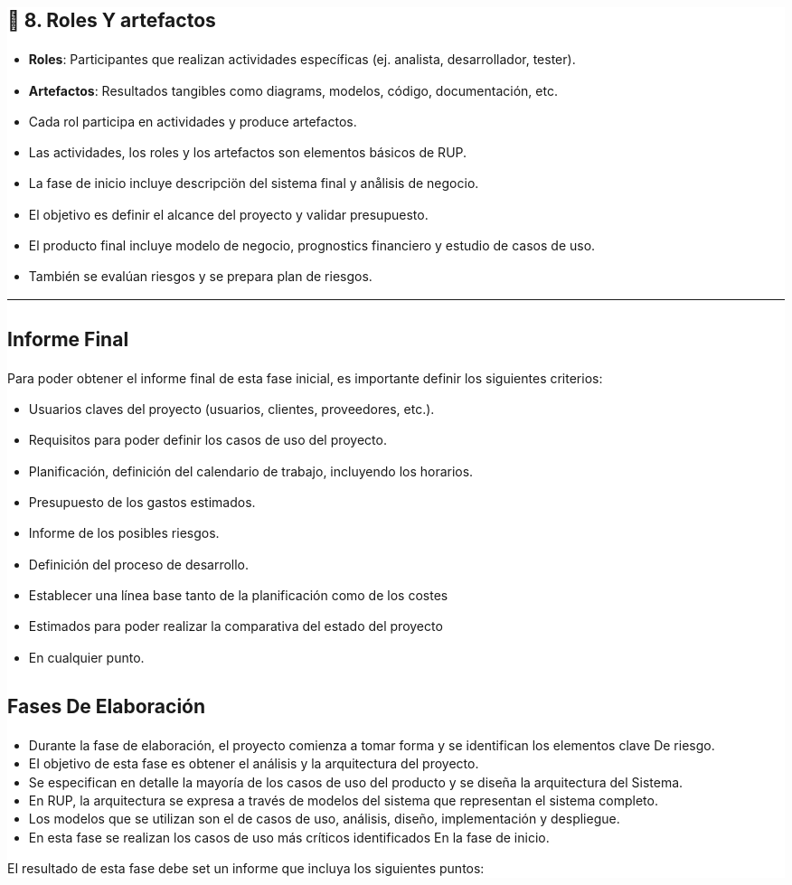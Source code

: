 ## 👥 **8. Roles Y artefactos**

- **Roles**: Participantes que realizan actividades específicas (ej. analista, desarrollador, tester).
	
- **Artefactos**: Resultados tangibles como diagrams, modelos, código, documentación, etc.
	
- Cada rol participa en actividades y produce artefactos.
	
- Las actividades, los roles y los artefactos son elementos básicos de RUP.
	
- La fase de inicio incluye descripciön del sistema final y anålisis de negocio.
	
- El objetivo es definir el alcance del proyecto y validar presupuesto.
	
- El producto final incluye modelo de negocio, prognostics financiero y estudio de casos de uso.
	
- También se evalúan riesgos y se prepara plan de riesgos.

---
## Informe Final

Para poder obtener el informe final de esta fase inicial, es importante definir los siguientes criterios:

- Usuarios claves del proyecto (usuarios, clientes, proveedores, etc.).
	
- Requisitos para poder definir los casos de uso del proyecto.
	
- Planificación, definición del calendario de trabajo, incluyendo los horarios.
	
- Presupuesto de los gastos estimados.
	
- Informe de los posibles riesgos.
	
- Definición del proceso de desarrollo.
	
- Establecer una línea base tanto de la planificación como de los costes
	
- Estimados para poder realizar la comparativa del estado del proyecto
	
- En cualquier punto.

## Fases De Elaboración

- Durante la fase de elaboración, el proyecto comienza a tomar forma y se identifican los elementos clave De riesgo.
- EI objetivo de esta fase es obtener el análisis y la arquitectura del proyecto.
- Se especifican en detalle la mayoría de los casos de uso del producto y se diseña la arquitectura del Sistema.
- En RUP, la arquitectura se expresa a través de modelos del sistema que representan el sistema completo.
- Los modelos que se utilizan son el de casos de uso, análisis, diseño, implementación y despliegue.
- En esta fase se realizan los casos de uso más críticos identificados En la fase de inicio.

EI resultado de esta fase debe set un informe que incluya los siguientes puntos:
